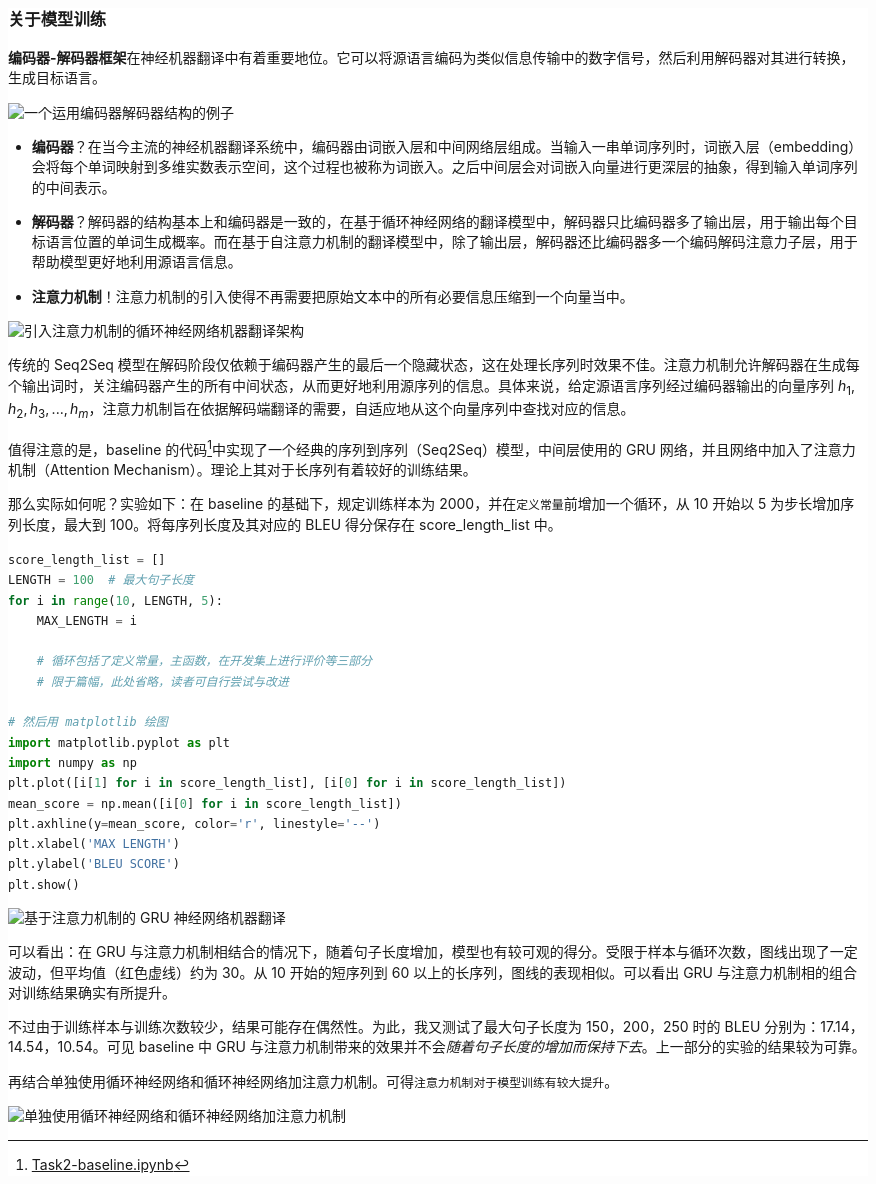 ### 关于模型训练
**编码器-解码器框架**在神经机器翻译中有着重要地位。它可以将源语言编码为类似信息传输中的数字信号，然后利用解码器对其进行转换，生成目标语言。

![一个运用编码器解码器结构的例子](https://gitee.com/stu-peter_0/picgopic/raw/main/pictures/20240717175019.png)

- **编码器**？在当今主流的神经机器翻译系统中，编码器由词嵌入层和中间网络层组成。当输入一串单词序列时，词嵌入层（embedding）会将每个单词映射到多维实数表示空间，这个过程也被称为词嵌入。之后中间层会对词嵌入向量进行更深层的抽象，得到输入单词序列的中间表示。
- **解码器**？解码器的结构基本上和编码器是一致的，在基于循环神经网络的翻译模型中，解码器只比编码器多了输出层，用于输出每个目标语言位置的单词生成概率。而在基于自注意力机制的翻译模型中，除了输出层，解码器还比编码器多一个编码­解码注意力子层，用于帮助模型更好地利用源语言信息。

- **注意力机制**！注意力机制的引入使得不再需要把原始文本中的所有必要信息压缩到一个向量当中。

![引入注意力机制的循环神经网络机器翻译架构](https://gitee.com/stu-peter_0/picgopic/raw/main/pictures/20240717175201.png)

传统的 Seq2Seq 模型在解码阶段仅依赖于编码器产生的最后一个隐藏状态，这在处理长序列时效果不佳。注意力机制允许解码器在生成每个输出词时，关注编码器产生的所有中间状态，从而更好地利用源序列的信息。具体来说，给定源语言序列经过编码器输出的向量序列 $h_{1},h_{2},h_{3},...,h_{m}$，注意力机制旨在依据解码端翻译的需要，自适应地从这个向量序列中查找对应的信息。

值得注意的是，baseline 的代码[^1]中实现了一个经典的序列到序列（Seq2Seq）模型，中间层使用的 GRU 网络，并且网络中加入了注意力机制（Attention Mechanism）。理论上其对于长序列有着较好的训练结果。

那么实际如何呢？实验如下：在 baseline 的基础下，规定训练样本为 2000，并在`定义常量`前增加一个循环，从 10 开始以 5 为步长增加序列长度，最大到 100。将每序列长度及其对应的 BLEU 得分保存在 score_length_list 中。

```python
score_length_list = []
LENGTH = 100  # 最大句子长度
for i in range(10, LENGTH, 5):
    MAX_LENGTH = i

    # 循环包括了定义常量，主函数，在开发集上进行评价等三部分
    # 限于篇幅，此处省略，读者可自行尝试与改进

# 然后用 matplotlib 绘图
import matplotlib.pyplot as plt
import numpy as np
plt.plot([i[1] for i in score_length_list], [i[0] for i in score_length_list])
mean_score = np.mean([i[0] for i in score_length_list])
plt.axhline(y=mean_score, color='r', linestyle='--')
plt.xlabel('MAX LENGTH')
plt.ylabel('BLEU SCORE')
plt.show()
```

![基于注意力机制的 GRU 神经网络机器翻译](https://gitee.com/stu-peter_0/picgopic/raw/main/pictures/20240717175533.png)

可以看出：在 GRU 与注意力机制相结合的情况下，随着句子长度增加，模型也有较可观的得分。受限于样本与循环次数，图线出现了一定波动，但平均值（红色虚线）约为 30。从 10 开始的短序列到 60 以上的长序列，图线的表现相似。可以看出 GRU 与注意力机制相的组合对训练结果确实有所提升。

不过由于训练样本与训练次数较少，结果可能存在偶然性。为此，我又测试了最大句子长度为 150，200，250 时的 BLEU 分别为：17.14，14.54，10.54。可见 baseline 中 GRU 与注意力机制带来的效果并不会*随着句子长度的增加而保持下去*。上一部分的实验的结果较为可靠。

再结合单独使用循环神经网络和循环神经网络加注意力机制。可得`注意力机制对于模型训练有较大提升`。

![单独使用循环神经网络和循环神经网络加注意力机制](https://gitee.com/stu-peter_0/picgopic/raw/main/pictures/20240717175224.png)


[^1]: [Task2-baseline.ipynb](https://datawhaler.feishu.cn/wiki/PztLwkofsi95oak2Iercw9hkn2g#WtUhdX63OofXNdxp77NclTVGntb)
[^2]: [8.4. 循环神经网络](https://zh.d2l.ai/chapter_recurrent-neural-networks/rnn.html#equation-rnn-h-with-state)